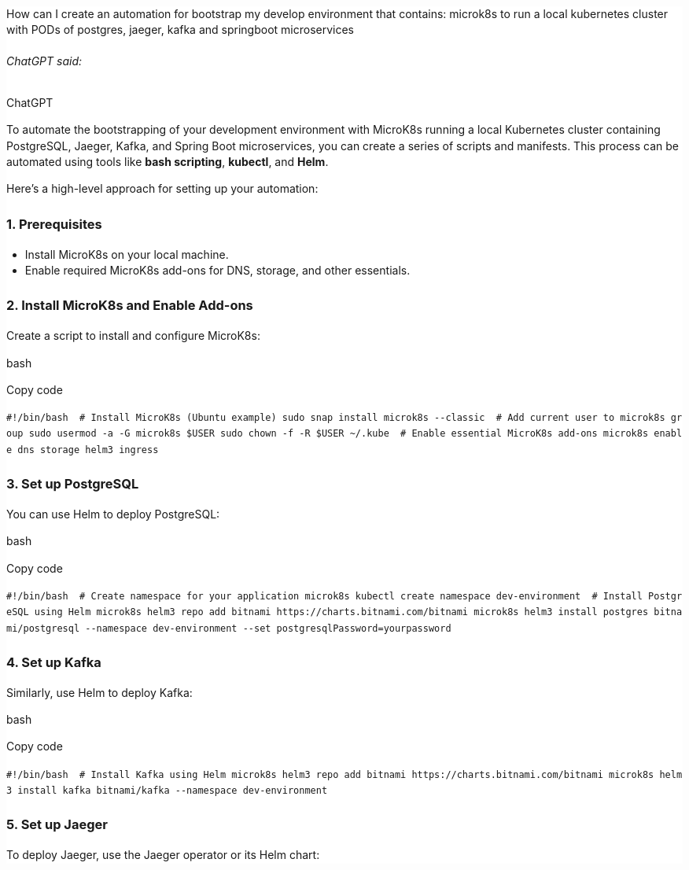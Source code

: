 How can I create an automation for bootstrap my develop environment that contains: microk8s to run a local kubernetes cluster with PODs of postgres, jaeger, kafka and springboot microservices

###### ChatGPT said:

ChatGPT

To automate the bootstrapping of your development environment with MicroK8s running a local Kubernetes cluster containing PostgreSQL, Jaeger, Kafka, and Spring Boot microservices, you can create a series of scripts and manifests. This process can be automated using tools like **bash scripting**, **kubectl**, and **Helm**.

Here’s a high-level approach for setting up your automation:

### 1. **Prerequisites**

- Install MicroK8s on your local machine.
- Enable required MicroK8s add-ons for DNS, storage, and other essentials.

### 2. **Install MicroK8s and Enable Add-ons**

Create a script to install and configure MicroK8s:

bash

Copy code

`#!/bin/bash  # Install MicroK8s (Ubuntu example) sudo snap install microk8s --classic  # Add current user to microk8s group sudo usermod -a -G microk8s $USER sudo chown -f -R $USER ~/.kube  # Enable essential MicroK8s add-ons microk8s enable dns storage helm3 ingress`

### 3. **Set up PostgreSQL**

You can use Helm to deploy PostgreSQL:

bash

Copy code

`#!/bin/bash  # Create namespace for your application microk8s kubectl create namespace dev-environment  # Install PostgreSQL using Helm microk8s helm3 repo add bitnami https://charts.bitnami.com/bitnami microk8s helm3 install postgres bitnami/postgresql --namespace dev-environment --set postgresqlPassword=yourpassword`

### 4. **Set up Kafka**

Similarly, use Helm to deploy Kafka:

bash

Copy code

`#!/bin/bash  # Install Kafka using Helm microk8s helm3 repo add bitnami https://charts.bitnami.com/bitnami microk8s helm3 install kafka bitnami/kafka --namespace dev-environment`

### 5. **Set up Jaeger**

To deploy Jaeger, use the Jaeger operator or its Helm chart:
